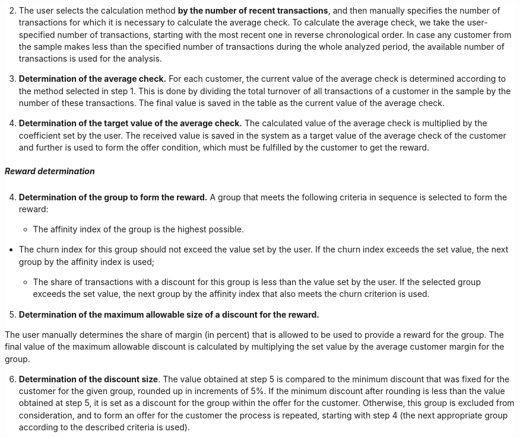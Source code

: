    2. The user selects the calculation method **by the number of recent transactions**, and then manually specifies the
      number of transactions for which it is necessary to calculate the average check. To calculate the average check,
      we take the user-specified number of transactions, starting with the most recent one in reverse chronological
      order. In case any customer from the sample makes less than the specified number of transactions during the whole
      analyzed period, the available number of transactions is used for the analysis.

2. **Determination of the average check.** For each customer, the current value of the average check is determined
   according to the method selected in step 1. This is done by dividing the total turnover of all transactions of a
   customer in the sample by the number of these transactions. The final value is saved in the table as the current
   value of the average check.

3. **Determination of the target value of the average check.** The calculated value of the average check is multiplied
   by the coefficient set by the user. The received value is saved in the system as a target value of the average check
   of the customer and further is used to form the offer condition, which must be fulfilled by the customer to get the
   reward.

##### Reward determination

4. **Determination of the group to form the reward.** A group that meets the following criteria in sequence is selected
   to form the reward:

   - The affinity index of the group is the highest possible.

- The churn index for this group should not exceed the value set by the user. If the churn index exceeds the set value,
  the next group by the affinity index is used;

   - The share of transactions with a discount for this group is less than the value set by the user. If the selected
     group exceeds the set value, the next group by the affinity index that also meets the churn criterion is used.

5. **Determination of the maximum allowable size of a discount for the reward.**

The user manually determines the share of margin (in percent) that is allowed to be used to provide a reward for the
group. The final value of the maximum allowable discount is calculated by multiplying the set value by the average
customer margin for the group.

6. **Determination of the discount size**. The value obtained at step 5 is compared to the minimum discount that was
   fixed for the customer for the given group, rounded up in increments of 5%. If the minimum discount after rounding is
   less than the value obtained at step 5, it is set as a discount for the group within the offer for the customer.
   Otherwise, this group is excluded from consideration, and to form an offer for the customer the process is repeated,
   starting with step 4 (the next appropriate group according to the described criteria is used).
